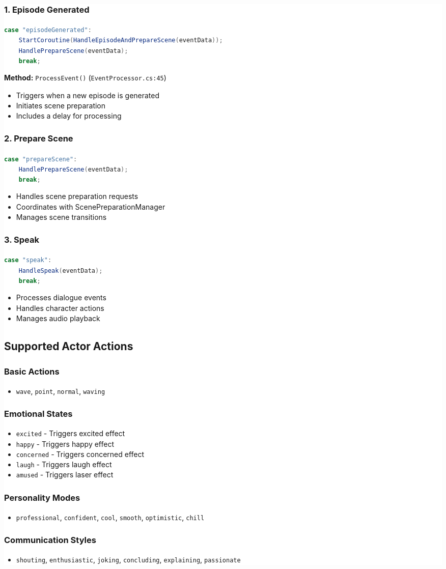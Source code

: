 ### 1. Episode Generated
```csharp
case "episodeGenerated":
    StartCoroutine(HandleEpisodeAndPrepareScene(eventData));
    HandlePrepareScene(eventData);
    break;
```
**Method:** `ProcessEvent()` (`EventProcessor.cs:45`)
- Triggers when a new episode is generated
- Initiates scene preparation
- Includes a delay for processing

### 2. Prepare Scene
```csharp
case "prepareScene":
    HandlePrepareScene(eventData);
    break;
```
- Handles scene preparation requests
- Coordinates with ScenePreparationManager
- Manages scene transitions

### 3. Speak
```csharp
case "speak":
    HandleSpeak(eventData);
    break;
```
- Processes dialogue events
- Handles character actions
- Manages audio playback

## Supported Actor Actions

### Basic Actions
- `wave`, `point`, `normal`, `waving`

### Emotional States
- `excited` - Triggers excited effect
- `happy` - Triggers happy effect  
- `concerned` - Triggers concerned effect
- `laugh` - Triggers laugh effect
- `amused` - Triggers laser effect

### Personality Modes
- `professional`, `confident`, `cool`, `smooth`, `optimistic`, `chill`

### Communication Styles  
- `shouting`, `enthusiastic`, `joking`, `concluding`, `explaining`, `passionate`
